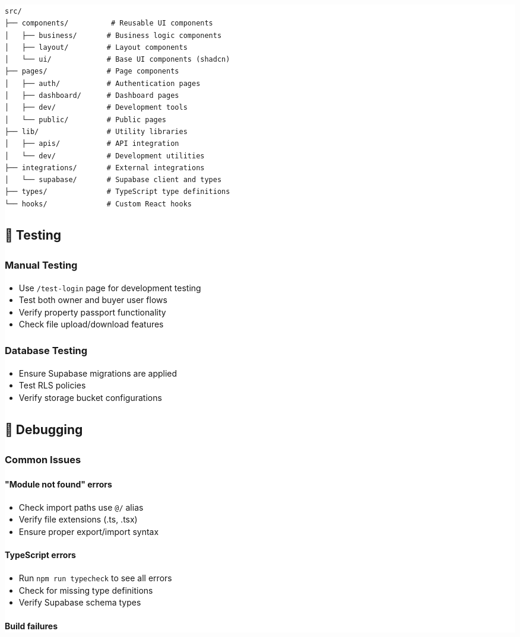 ```
src/
├── components/          # Reusable UI components
│   ├── business/       # Business logic components
│   ├── layout/         # Layout components
│   └── ui/             # Base UI components (shadcn)
├── pages/              # Page components
│   ├── auth/           # Authentication pages
│   ├── dashboard/      # Dashboard pages
│   ├── dev/            # Development tools
│   └── public/         # Public pages
├── lib/                # Utility libraries
│   ├── apis/           # API integration
│   └── dev/            # Development utilities
├── integrations/       # External integrations
│   └── supabase/       # Supabase client and types
├── types/              # TypeScript type definitions
└── hooks/              # Custom React hooks
```

## 🧪 Testing

### Manual Testing

- Use `/test-login` page for development testing
- Test both owner and buyer user flows
- Verify property passport functionality
- Check file upload/download features

### Database Testing

- Ensure Supabase migrations are applied
- Test RLS policies
- Verify storage bucket configurations

## 🐛 Debugging

### Common Issues

#### "Module not found" errors

- Check import paths use `@/` alias
- Verify file extensions (.ts, .tsx)
- Ensure proper export/import syntax

#### TypeScript errors

- Run `npm run typecheck` to see all errors
- Check for missing type definitions
- Verify Supabase schema types

#### Build failures
